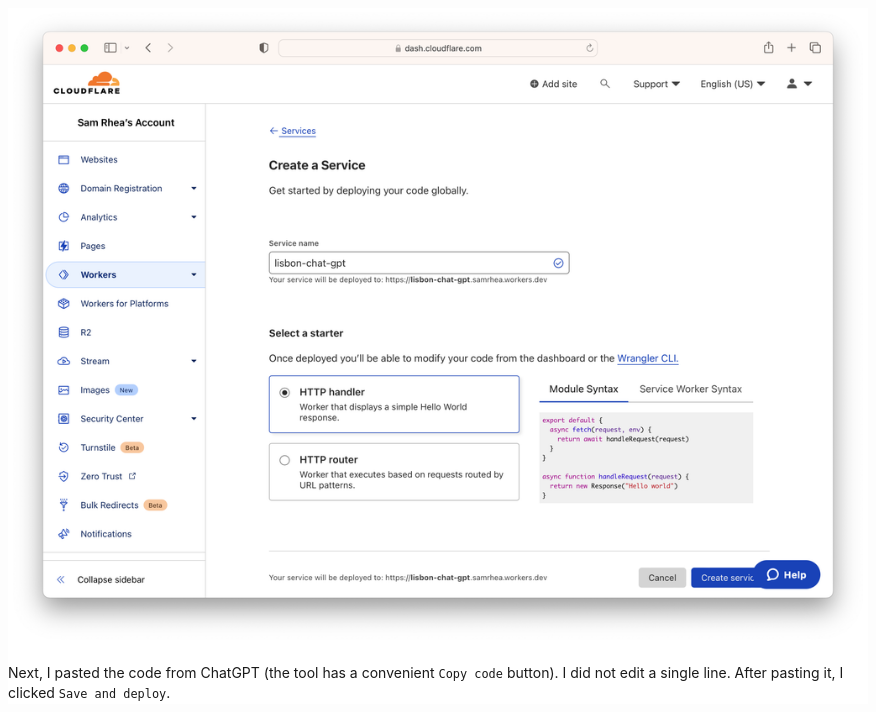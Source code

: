 ![Create Worker](../../../static/media/post-images/five-minute-ai-site/create-worker.png)

Next, I pasted the code from ChatGPT (the tool has a convenient `Copy code` button). I did not edit a single line. After pasting it, I clicked `Save and deploy`.
